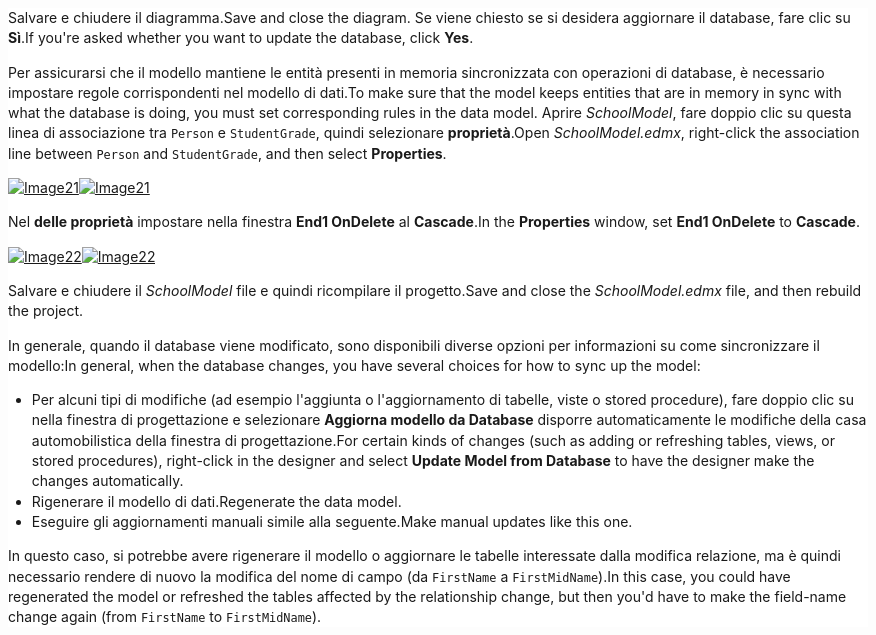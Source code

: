 <span data-ttu-id="61a8b-155">Salvare e chiudere il diagramma.</span><span class="sxs-lookup"><span data-stu-id="61a8b-155">Save and close the diagram.</span></span> <span data-ttu-id="61a8b-156">Se viene chiesto se si desidera aggiornare il database, fare clic su **Sì**.</span><span class="sxs-lookup"><span data-stu-id="61a8b-156">If you're asked whether you want to update the database, click **Yes**.</span></span>

<span data-ttu-id="61a8b-157">Per assicurarsi che il modello mantiene le entità presenti in memoria sincronizzata con operazioni di database, è necessario impostare regole corrispondenti nel modello di dati.</span><span class="sxs-lookup"><span data-stu-id="61a8b-157">To make sure that the model keeps entities that are in memory in sync with what the database is doing, you must set corresponding rules in the data model.</span></span> <span data-ttu-id="61a8b-158">Aprire *SchoolModel*, fare doppio clic su questa linea di associazione tra `Person` e `StudentGrade`, quindi selezionare **proprietà**.</span><span class="sxs-lookup"><span data-stu-id="61a8b-158">Open *SchoolModel.edmx*, right-click the association line between `Person` and `StudentGrade`, and then select **Properties**.</span></span>

<span data-ttu-id="61a8b-159">[![Image21](the-entity-framework-and-aspnet-getting-started-part-2/_static/image24.png)](the-entity-framework-and-aspnet-getting-started-part-2/_static/image23.png)</span><span class="sxs-lookup"><span data-stu-id="61a8b-159">[![Image21](the-entity-framework-and-aspnet-getting-started-part-2/_static/image24.png)](the-entity-framework-and-aspnet-getting-started-part-2/_static/image23.png)</span></span>

<span data-ttu-id="61a8b-160">Nel **delle proprietà** impostare nella finestra **End1 OnDelete** al **Cascade**.</span><span class="sxs-lookup"><span data-stu-id="61a8b-160">In the **Properties** window, set **End1 OnDelete** to **Cascade**.</span></span>

<span data-ttu-id="61a8b-161">[![Image22](the-entity-framework-and-aspnet-getting-started-part-2/_static/image26.png)](the-entity-framework-and-aspnet-getting-started-part-2/_static/image25.png)</span><span class="sxs-lookup"><span data-stu-id="61a8b-161">[![Image22](the-entity-framework-and-aspnet-getting-started-part-2/_static/image26.png)](the-entity-framework-and-aspnet-getting-started-part-2/_static/image25.png)</span></span>

<span data-ttu-id="61a8b-162">Salvare e chiudere il *SchoolModel* file e quindi ricompilare il progetto.</span><span class="sxs-lookup"><span data-stu-id="61a8b-162">Save and close the *SchoolModel.edmx* file, and then rebuild the project.</span></span>

<span data-ttu-id="61a8b-163">In generale, quando il database viene modificato, sono disponibili diverse opzioni per informazioni su come sincronizzare il modello:</span><span class="sxs-lookup"><span data-stu-id="61a8b-163">In general, when the database changes, you have several choices for how to sync up the model:</span></span>

- <span data-ttu-id="61a8b-164">Per alcuni tipi di modifiche (ad esempio l'aggiunta o l'aggiornamento di tabelle, viste o stored procedure), fare doppio clic su nella finestra di progettazione e selezionare **Aggiorna modello da Database** disporre automaticamente le modifiche della casa automobilistica della finestra di progettazione.</span><span class="sxs-lookup"><span data-stu-id="61a8b-164">For certain kinds of changes (such as adding or refreshing tables, views, or stored procedures), right-click in the designer and select **Update Model from Database** to have the designer make the changes automatically.</span></span>
- <span data-ttu-id="61a8b-165">Rigenerare il modello di dati.</span><span class="sxs-lookup"><span data-stu-id="61a8b-165">Regenerate the data model.</span></span>
- <span data-ttu-id="61a8b-166">Eseguire gli aggiornamenti manuali simile alla seguente.</span><span class="sxs-lookup"><span data-stu-id="61a8b-166">Make manual updates like this one.</span></span>

<span data-ttu-id="61a8b-167">In questo caso, si potrebbe avere rigenerare il modello o aggiornare le tabelle interessate dalla modifica relazione, ma è quindi necessario rendere di nuovo la modifica del nome di campo (da `FirstName` a `FirstMidName`).</span><span class="sxs-lookup"><span data-stu-id="61a8b-167">In this case, you could have regenerated the model or refreshed the tables affected by the relationship change, but then you'd have to make the field-name change again (from `FirstName` to `FirstMidName`).</span></span>
